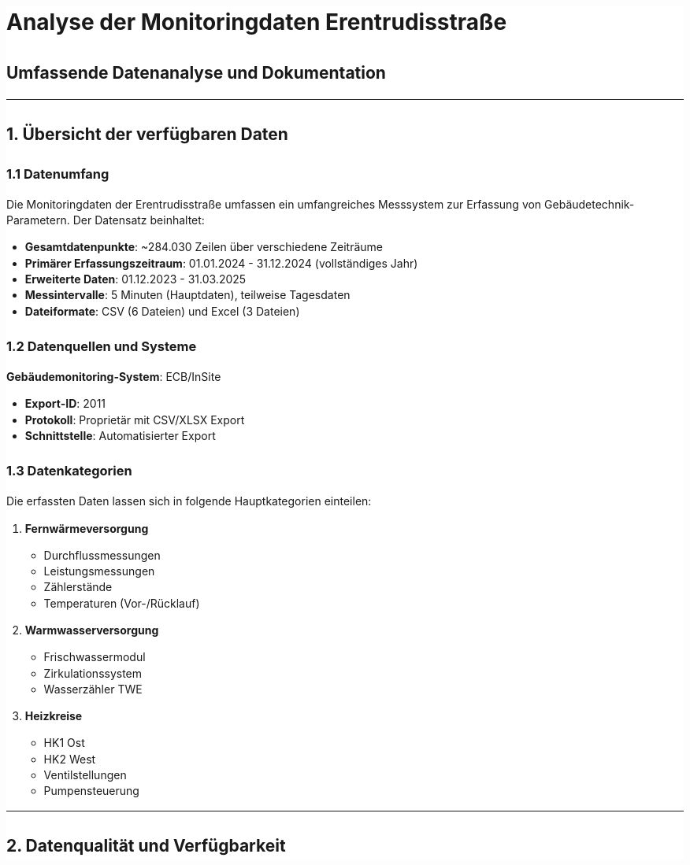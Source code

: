 # Analyse der Monitoringdaten Erentrudisstraße
## Umfassende Datenanalyse und Dokumentation

---

## 1. Übersicht der verfügbaren Daten

### 1.1 Datenumfang

Die Monitoringdaten der Erentrudisstraße umfassen ein umfangreiches Messsystem zur Erfassung von Gebäudetechnik-Parametern. Der Datensatz beinhaltet:

- **Gesamtdatenpunkte**: ~284.030 Zeilen über verschiedene Zeiträume
- **Primärer Erfassungszeitraum**: 01.01.2024 - 31.12.2024 (vollständiges Jahr)
- **Erweiterte Daten**: 01.12.2023 - 31.03.2025
- **Messintervalle**: 5 Minuten (Hauptdaten), teilweise Tagesdaten
- **Dateiformate**: CSV (6 Dateien) und Excel (3 Dateien)

### 1.2 Datenquellen und Systeme

**Gebäudemonitoring-System**: ECB/InSite
- **Export-ID**: 2011
- **Protokoll**: Proprietär mit CSV/XLSX Export
- **Schnittstelle**: Automatisierter Export

### 1.3 Datenkategorien

Die erfassten Daten lassen sich in folgende Hauptkategorien einteilen:

1. **Fernwärmeversorgung**
   - Durchflussmessungen
   - Leistungsmessungen
   - Zählerstände
   - Temperaturen (Vor-/Rücklauf)

2. **Warmwasserversorgung**
   - Frischwassermodul
   - Zirkulationssystem
   - Wasserzähler TWE

3. **Heizkreise**
   - HK1 Ost
   - HK2 West
   - Ventilstellungen
   - Pumpensteuerung

---

## 2. Datenqualität und Verfügbarkeit
